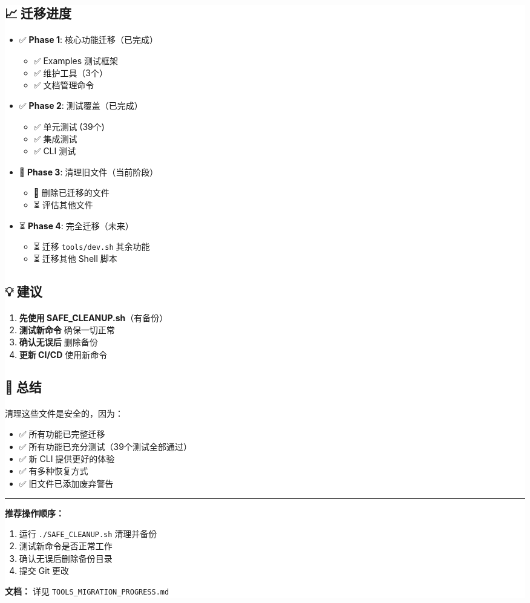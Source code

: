 ## 📈 迁移进度

- ✅ **Phase 1**: 核心功能迁移（已完成）

  - ✅ Examples 测试框架
  - ✅ 维护工具（3个）
  - ✅ 文档管理命令

- ✅ **Phase 2**: 测试覆盖（已完成）

  - ✅ 单元测试 (39个)
  - ✅ 集成测试
  - ✅ CLI 测试

- 🔄 **Phase 3**: 清理旧文件（当前阶段）

  - 🔄 删除已迁移的文件
  - ⏳ 评估其他文件

- ⏳ **Phase 4**: 完全迁移（未来）

  - ⏳ 迁移 `tools/dev.sh` 其余功能
  - ⏳ 迁移其他 Shell 脚本

## 💡 建议

1. **先使用 SAFE_CLEANUP.sh**（有备份）
1. **测试新命令** 确保一切正常
1. **确认无误后** 删除备份
1. **更新 CI/CD** 使用新命令

## 🎉 总结

清理这些文件是安全的，因为：

- ✅ 所有功能已完整迁移
- ✅ 所有功能已充分测试（39个测试全部通过）
- ✅ 新 CLI 提供更好的体验
- ✅ 有多种恢复方式
- ✅ 旧文件已添加废弃警告

______________________________________________________________________

**推荐操作顺序：**

1. 运行 `./SAFE_CLEANUP.sh` 清理并备份
1. 测试新命令是否正常工作
1. 确认无误后删除备份目录
1. 提交 Git 更改

**文档：** 详见 `TOOLS_MIGRATION_PROGRESS.md`
